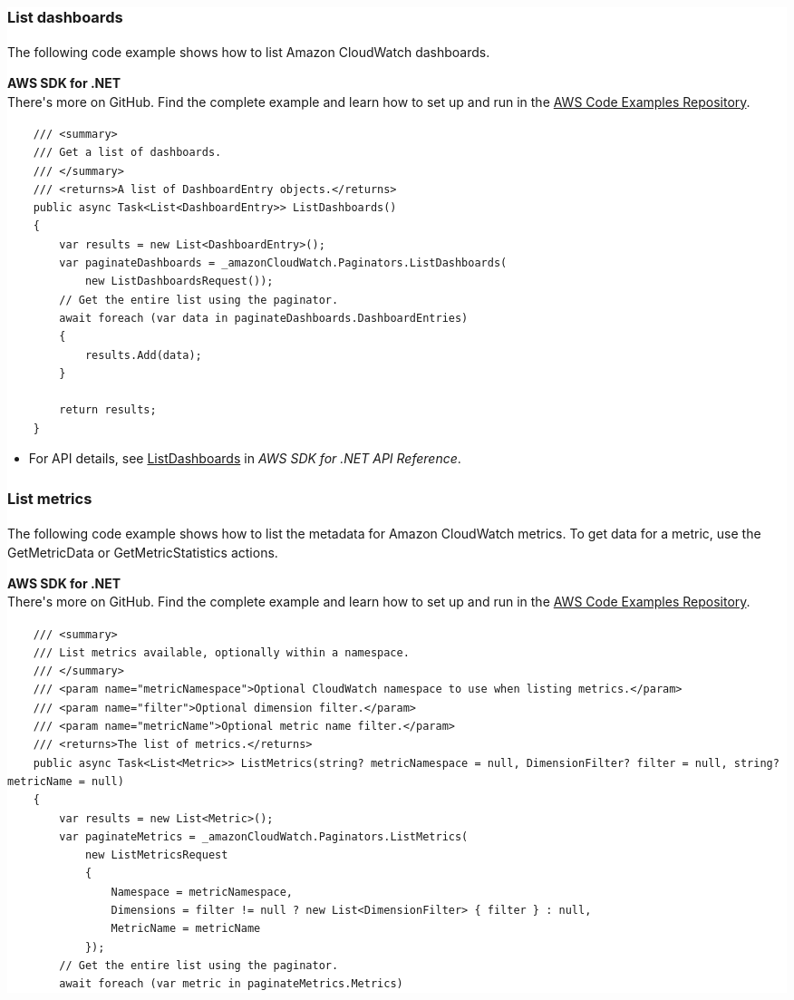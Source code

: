 ### List dashboards<a name="cloudwatch_ListDashboards_csharp_topic"></a>

The following code example shows how to list Amazon CloudWatch dashboards\.

**AWS SDK for \.NET**  
 There's more on GitHub\. Find the complete example and learn how to set up and run in the [AWS Code Examples Repository](https://github.com/awsdocs/aws-doc-sdk-examples/tree/main/dotnetv3/CloudWatch#code-examples)\. 
  

```
    /// <summary>
    /// Get a list of dashboards.
    /// </summary>
    /// <returns>A list of DashboardEntry objects.</returns>
    public async Task<List<DashboardEntry>> ListDashboards()
    {
        var results = new List<DashboardEntry>();
        var paginateDashboards = _amazonCloudWatch.Paginators.ListDashboards(
            new ListDashboardsRequest());
        // Get the entire list using the paginator.
        await foreach (var data in paginateDashboards.DashboardEntries)
        {
            results.Add(data);
        }

        return results;
    }
```
+  For API details, see [ListDashboards](https://docs.aws.amazon.com/goto/DotNetSDKV3/monitoring-2010-08-01/ListDashboards) in *AWS SDK for \.NET API Reference*\. 

### List metrics<a name="cloudwatch_ListMetrics_csharp_topic"></a>

The following code example shows how to list the metadata for Amazon CloudWatch metrics\. To get data for a metric, use the GetMetricData or GetMetricStatistics actions\.

**AWS SDK for \.NET**  
 There's more on GitHub\. Find the complete example and learn how to set up and run in the [AWS Code Examples Repository](https://github.com/awsdocs/aws-doc-sdk-examples/tree/main/dotnetv3/CloudWatch#code-examples)\. 
  

```
    /// <summary>
    /// List metrics available, optionally within a namespace.
    /// </summary>
    /// <param name="metricNamespace">Optional CloudWatch namespace to use when listing metrics.</param>
    /// <param name="filter">Optional dimension filter.</param>
    /// <param name="metricName">Optional metric name filter.</param>
    /// <returns>The list of metrics.</returns>
    public async Task<List<Metric>> ListMetrics(string? metricNamespace = null, DimensionFilter? filter = null, string? metricName = null)
    {
        var results = new List<Metric>();
        var paginateMetrics = _amazonCloudWatch.Paginators.ListMetrics(
            new ListMetricsRequest
            {
                Namespace = metricNamespace,
                Dimensions = filter != null ? new List<DimensionFilter> { filter } : null,
                MetricName = metricName
            });
        // Get the entire list using the paginator.
        await foreach (var metric in paginateMetrics.Metrics)
```